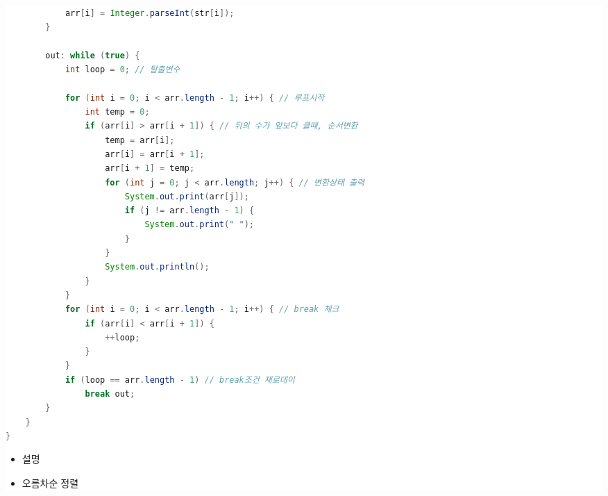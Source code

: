 ```java
			arr[i] = Integer.parseInt(str[i]);
		}

		out: while (true) {
			int loop = 0; // 탈출변수

			for (int i = 0; i < arr.length - 1; i++) { // 루프시작
				int temp = 0;
				if (arr[i] > arr[i + 1]) { // 뒤의 수가 앞보다 클때, 순서변환
					temp = arr[i];
					arr[i] = arr[i + 1];
					arr[i + 1] = temp;
					for (int j = 0; j < arr.length; j++) { // 변환상태 출력
						System.out.print(arr[j]);
						if (j != arr.length - 1) {
							System.out.print(" ");
						}
					}
					System.out.println();
				}
			}
			for (int i = 0; i < arr.length - 1; i++) { // break 체크
				if (arr[i] < arr[i + 1]) {
					++loop;
				}
			}
			if (loop == arr.length - 1) // break조건 제로데이
				break out;
		}
	}
}
```
- 설명
 * 오름차순 정렬
